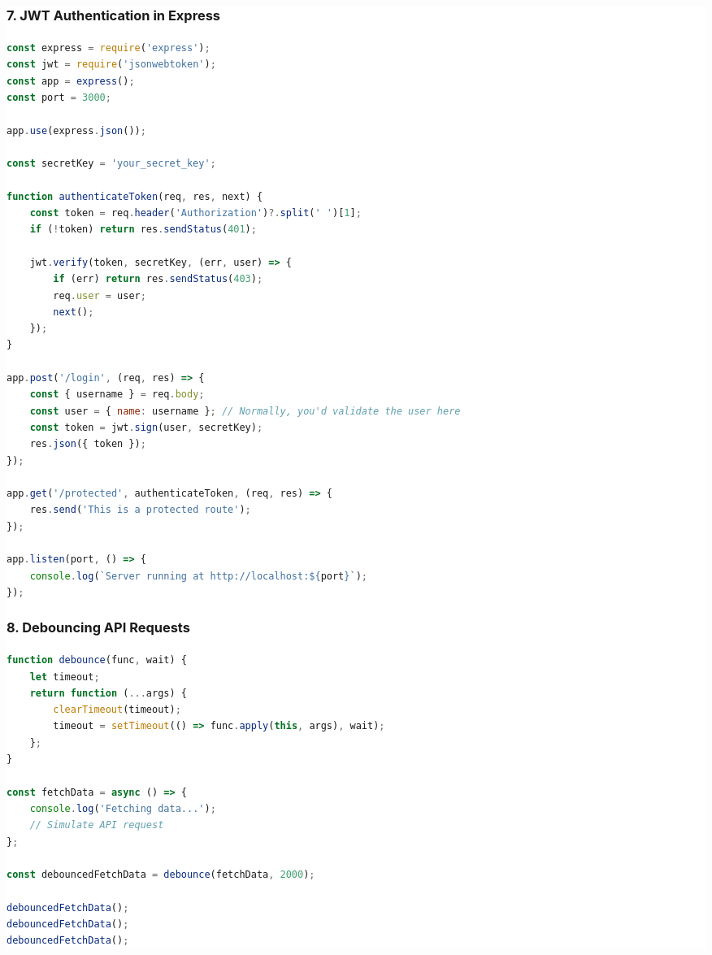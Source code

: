 ### 7. JWT Authentication in Express

```js
const express = require('express');
const jwt = require('jsonwebtoken');
const app = express();
const port = 3000;

app.use(express.json());

const secretKey = 'your_secret_key';

function authenticateToken(req, res, next) {
    const token = req.header('Authorization')?.split(' ')[1];
    if (!token) return res.sendStatus(401);

    jwt.verify(token, secretKey, (err, user) => {
        if (err) return res.sendStatus(403);
        req.user = user;
        next();
    });
}

app.post('/login', (req, res) => {
    const { username } = req.body;
    const user = { name: username }; // Normally, you'd validate the user here
    const token = jwt.sign(user, secretKey);
    res.json({ token });
});

app.get('/protected', authenticateToken, (req, res) => {
    res.send('This is a protected route');
});

app.listen(port, () => {
    console.log(`Server running at http://localhost:${port}`);
});
```

### 8. Debouncing API Requests

```js
function debounce(func, wait) {
    let timeout;
    return function (...args) {
        clearTimeout(timeout);
        timeout = setTimeout(() => func.apply(this, args), wait);
    };
}

const fetchData = async () => {
    console.log('Fetching data...');
    // Simulate API request
};

const debouncedFetchData = debounce(fetchData, 2000);

debouncedFetchData();
debouncedFetchData();
debouncedFetchData();
```
